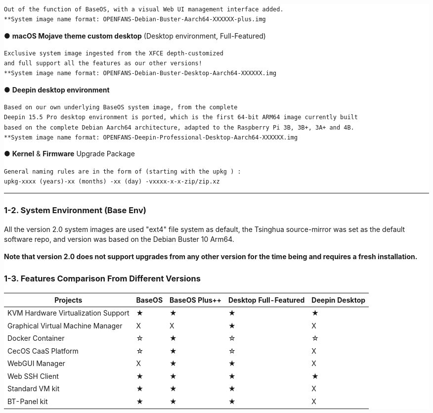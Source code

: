 ```
Out of the function of BaseOS, with a visual Web UI management interface added.
**System image name format: OPENFANS-Debian-Buster-Aarch64-XXXXXX-plus.img
```

● **macOS Mojave theme custom desktop** (Desktop environment, Full-Featured)

```
Exclusive system image ingested from the XFCE depth-customized 
and full support all the features as our other versions!
**System image name format: OPENFANS-Debian-Buster-Desktop-Aarch64-XXXXXX.img
```

● **Deepin desktop environment**

```
Based on our own underlying BaseOS system image, from the complete 
Deepin 15.5 Pro desktop environment is ported, which is the first 64-bit ARM64 image currently built 
based on the complete Debian Aarch64 architecture, adapted to the Raspberry Pi 3B, 3B+, 3A+ and 4B.
**System image name format: OPENFANS-Deepin-Professional-Desktop-Aarch64-XXXXXX.img
```

● **Kernel** & **Firmware** Upgrade Package

```
General naming rules are in the form of (starting with the upkg ) :
upkg-xxxx (years)-xx (months) -xx (day) -vxxxx-x-x-zip/zip.xz
```

----

### 1-2. System Environment (Base Env)

All the version 2.0 system images are used "ext4" file system as default, the Tsinghua source-mirror was set as the default software repo, and version was based on the Debian Buster 10 Arm64.

**Note that version 2.0 does not support upgrades from any other version for the time being and requires a fresh installation.**

### 1-3. Features Comparison From Different Versions

|Projects|BaseOS|BaseOS Plus++|Desktop Full-Featured|Deepin Desktop|
|---|---|---|---|---|
| KVM Hardware Virtualization Support|★|★|★|★|
|Graphical Virtual Machine Manager|X|X|★|X|
|Docker Container|☆|★|☆|☆|
|CecOS CaaS Platform|☆|★|☆|X|
|WebGUI Manager|X|★|★|X|
|Web SSH Client|★|★|★|★|
|Standard VM kit|★|★|★|X|
|BT-Panel kit|★|★|★|X|
